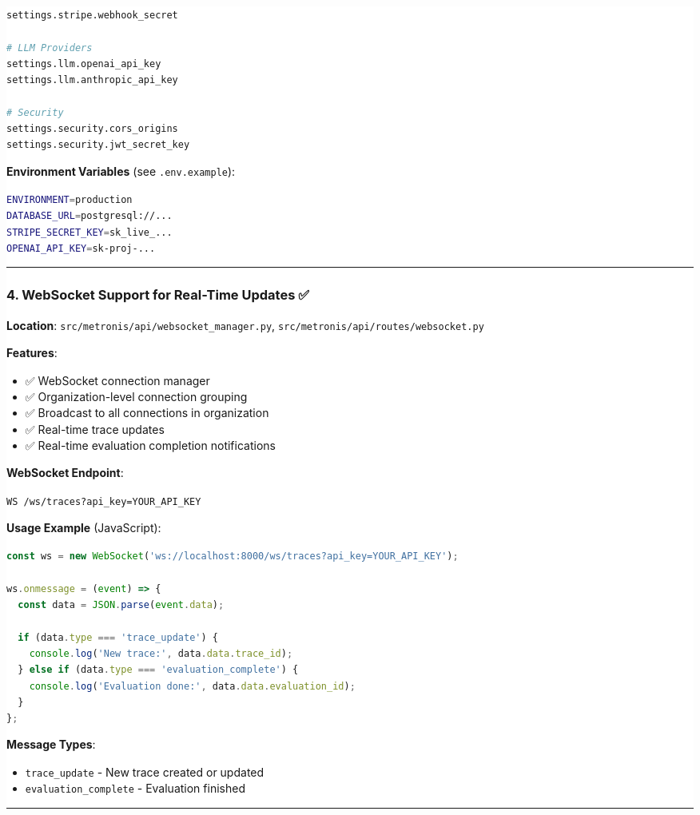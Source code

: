 ```python
settings.stripe.webhook_secret

# LLM Providers
settings.llm.openai_api_key
settings.llm.anthropic_api_key

# Security
settings.security.cors_origins
settings.security.jwt_secret_key
```

**Environment Variables** (see `.env.example`):
```bash
ENVIRONMENT=production
DATABASE_URL=postgresql://...
STRIPE_SECRET_KEY=sk_live_...
OPENAI_API_KEY=sk-proj-...
```

---

### 4. WebSocket Support for Real-Time Updates ✅
**Location**: `src/metronis/api/websocket_manager.py`, `src/metronis/api/routes/websocket.py`

**Features**:
- ✅ WebSocket connection manager
- ✅ Organization-level connection grouping
- ✅ Broadcast to all connections in organization
- ✅ Real-time trace updates
- ✅ Real-time evaluation completion notifications

**WebSocket Endpoint**:
```
WS /ws/traces?api_key=YOUR_API_KEY
```

**Usage Example** (JavaScript):
```javascript
const ws = new WebSocket('ws://localhost:8000/ws/traces?api_key=YOUR_API_KEY');

ws.onmessage = (event) => {
  const data = JSON.parse(event.data);

  if (data.type === 'trace_update') {
    console.log('New trace:', data.data.trace_id);
  } else if (data.type === 'evaluation_complete') {
    console.log('Evaluation done:', data.data.evaluation_id);
  }
};
```

**Message Types**:
- `trace_update` - New trace created or updated
- `evaluation_complete` - Evaluation finished

---
